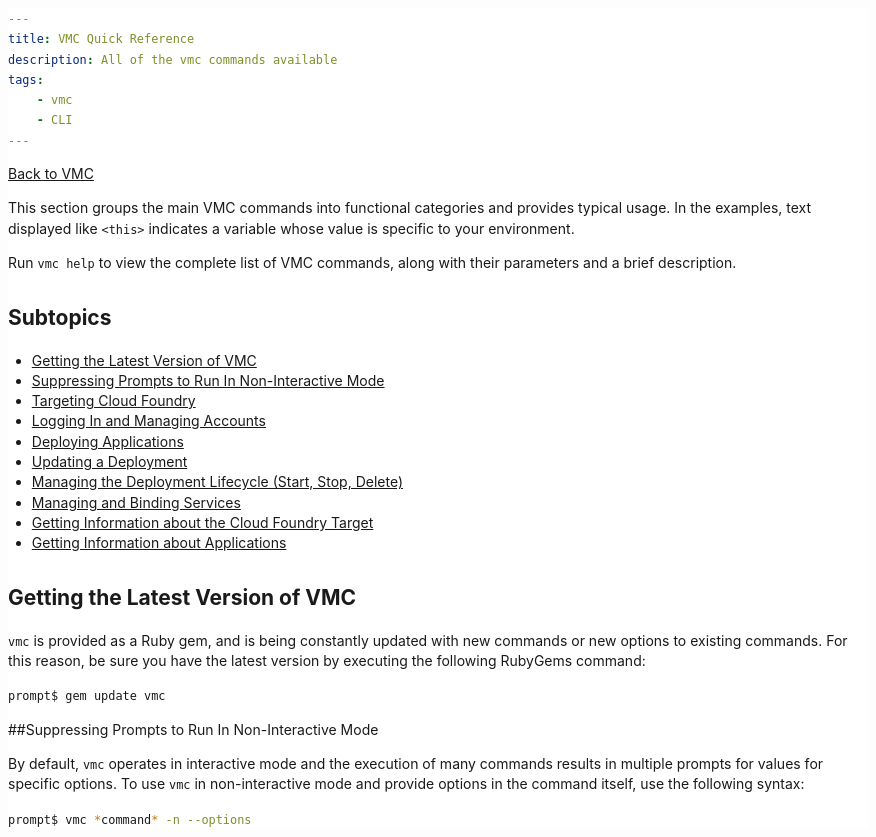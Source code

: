 ```yaml
---
title: VMC Quick Reference
description: All of the vmc commands available
tags:
    - vmc
    - CLI
---
```


[Back to VMC](/tools/vmc/vmc.html)

This section groups the main VMC commands into functional categories and provides typical usage.   In the examples, text displayed like `<this>` indicates a variable whose value is specific to your environment.

Run `vmc help` to view the complete list of VMC commands, along with their parameters and a brief description.

## Subtopics

+ [Getting the Latest Version of VMC](#getting-the-latest-version-of-vmc)
+ [Suppressing Prompts to Run In Non-Interactive Mode](#suppressing-prompts-to-run-in-non-interactive-mode)
+ [Targeting Cloud Foundry](#targeting-cloud-foundry)
+ [Logging In and Managing Accounts](#logging-in-and-managing-accounts)
+ [Deploying Applications](#deploying-applications)
+ [Updating a Deployment](#updating-a-deployment)
+ [Managing the Deployment Lifecycle (Start, Stop, Delete)](#managing-the-deployment-lifecycle-start-stop-delete)
+ [Managing and Binding Services](#managing-and-binding-services)
+ [Getting Information about the Cloud Foundry Target](#getting-information-about-the-cloud-foundry-target)
+ [Getting Information about Applications](#getting-information-about-applications)

## Getting the Latest Version of VMC

`vmc` is provided as a Ruby gem, and is being constantly updated with new commands or new options to existing commands.  For this reason, be sure you have the latest version by executing the following RubyGems command:

```bash
prompt$ gem update vmc
```

##Suppressing Prompts to Run In Non-Interactive Mode

By default, `vmc` operates in interactive mode and the execution of many commands results in multiple prompts for values for specific options. To use `vmc` in non-interactive mode and provide options in the command itself, use the following syntax:

```bash
prompt$ vmc *command* -n --options
```
